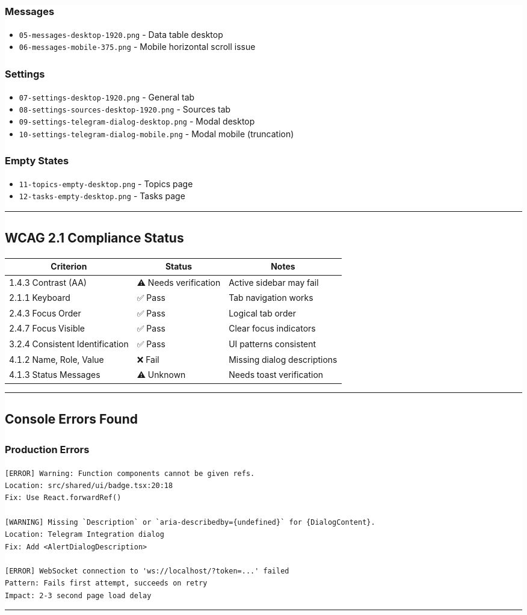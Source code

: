 ### Messages
- `05-messages-desktop-1920.png` - Data table desktop
- `06-messages-mobile-375.png` - Mobile horizontal scroll issue

### Settings
- `07-settings-desktop-1920.png` - General tab
- `08-settings-sources-desktop-1920.png` - Sources tab
- `09-settings-telegram-dialog-desktop.png` - Modal desktop
- `10-settings-telegram-dialog-mobile.png` - Modal mobile (truncation)

### Empty States
- `11-topics-empty-desktop.png` - Topics page
- `12-tasks-empty-desktop.png` - Tasks page

---

## WCAG 2.1 Compliance Status

| Criterion | Status | Notes |
|-----------|--------|-------|
| 1.4.3 Contrast (AA) | ⚠️ Needs verification | Active sidebar may fail |
| 2.1.1 Keyboard | ✅ Pass | Tab navigation works |
| 2.4.3 Focus Order | ✅ Pass | Logical tab order |
| 2.4.7 Focus Visible | ✅ Pass | Clear focus indicators |
| 3.2.4 Consistent Identification | ✅ Pass | UI patterns consistent |
| 4.1.2 Name, Role, Value | ❌ Fail | Missing dialog descriptions |
| 4.1.3 Status Messages | ⚠️ Unknown | Needs toast verification |

---

## Console Errors Found

### Production Errors

```
[ERROR] Warning: Function components cannot be given refs.
Location: src/shared/ui/badge.tsx:20:18
Fix: Use React.forwardRef()

[WARNING] Missing `Description` or `aria-describedby={undefined}` for {DialogContent}.
Location: Telegram Integration dialog
Fix: Add <AlertDialogDescription>

[ERROR] WebSocket connection to 'ws://localhost/?token=...' failed
Pattern: Fails first attempt, succeeds on retry
Impact: 2-3 second page load delay
```

---